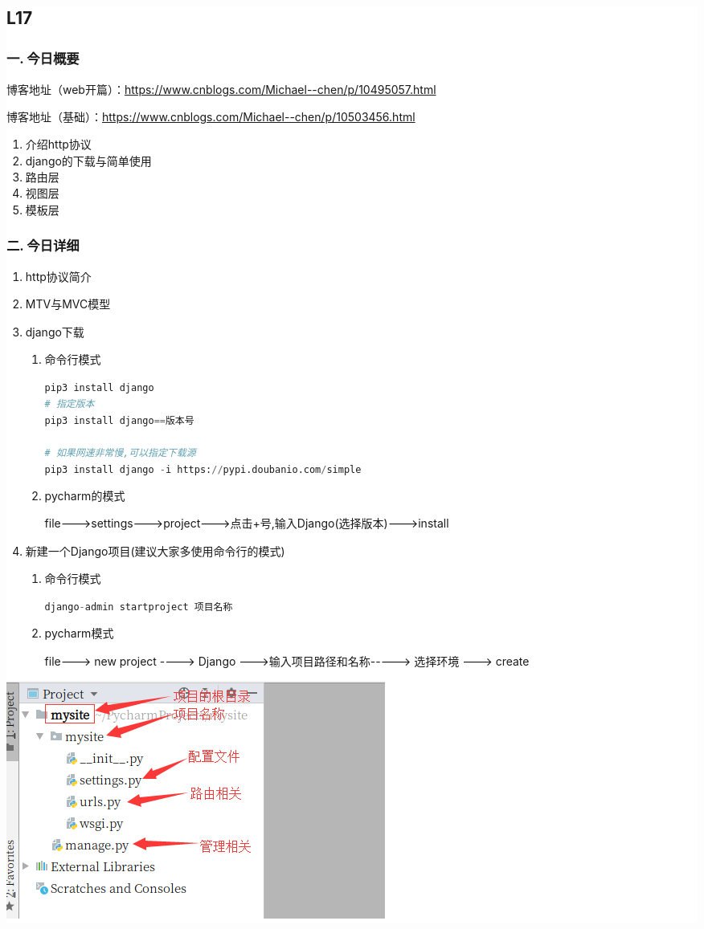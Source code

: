 ## L17

### 一. 今日概要

博客地址（web开篇）：<https://www.cnblogs.com/Michael--chen/p/10495057.html>

博客地址（基础）：<https://www.cnblogs.com/Michael--chen/p/10503456.html>

1. 介绍http协议
2. django的下载与简单使用
3. 路由层
4. 视图层
5. 模板层

### 二. 今日详细

1. http协议简介

2. MTV与MVC模型

3. django下载

   1. 命令行模式

      ```python
      pip3 install django
      # 指定版本
      pip3 install django==版本号
      
      # 如果网速非常慢,可以指定下载源
      pip3 install django -i https://pypi.doubanio.com/simple
      ```

   2. pycharm的模式

      file--->settings--->project--->点击+号,输入Django(选择版本)--->install

4. 新建一个Django项目(建议大家多使用命令行的模式)

   1. 命令行模式

      ```python
      django-admin startproject 项目名称
      ```

   2. pycharm模式

      file---> new project  ----> Django --->输入项目路径和名称-----> 选择环境 ---> create

![1565491328894](assets/1565491328894.png)
